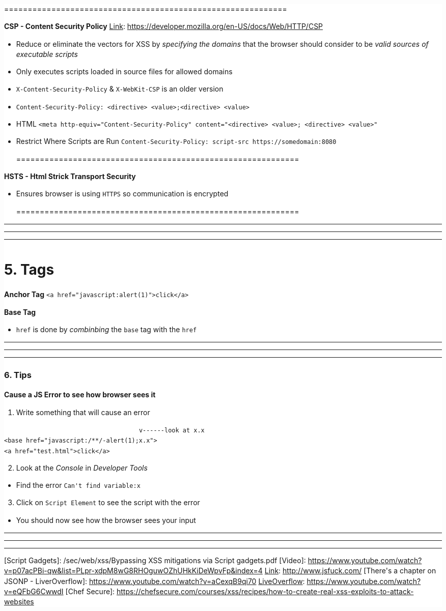    ============================================================


**CSP - Content Security Policy**
[Link]: https://developer.mozilla.org/en-US/docs/Web/HTTP/CSP
+ Reduce or eliminate the vectors for XSS by _specifying the domains_ that the browser should 
  consider to be _valid sources of executable scripts_
 - Only executes scripts loaded in source files for allowed domains
  
+ `X-Content-Security-Policy` & `X-WebKit-CSP` is an older version
+ `Content-Security-Policy: <directive> <value>;<directive> <value>`

+ HTML
`<meta http-equiv="Content-Security-Policy" content="<directive> <value>; <directive> <value>"`
+ Restrict Where Scripts are Run
`Content-Security-Policy: script-src https://somedomain:8080`


   ============================================================


**HSTS - Html Strick Transport Security**
+ Ensures browser is using `HTTPS` so communication is encrypted


   ============================================================


------------------------------------------------------------------------------------------
------------------------------------------------------------------------------------------
------------------------------------------------------------------------------------------


# 5. Tags

**Anchor Tag**
`<a href="javascript:alert(1)">click</a>`


**Base Tag**
+ `href` is done by _combinbing_ the `base` tag with the `href`


------------------------------------------------------------------------------------------
------------------------------------------------------------------------------------------
------------------------------------------------------------------------------------------


### 6. Tips

**Cause a JS Error to see how browser sees it**

1. Write something that will cause an error
```JS_Error
                                     v------look at x.x
<base href="javascript:/**/-alert(1);x.x">
<a href="test.html">click</a>
```
2. Look at the _Console_ in _Developer Tools_
  + Find the error `Can't find variable:x`
3. Click on `Script Element` to see the script with the error
  + You should now see how the browser sees your input 


------------------------------------------------------------------------------------------
------------------------------------------------------------------------------------------
------------------------------------------------------------------------------------------




[Portswigger Cheat Sheet]: https://portswigger.net/web-security/cross-site-scripting/cheat-sheet
[Above Downloaded File]: /sec/web/xss/xss-cheat-sheet.pdf
[AppSecEU Slides & Videos]: https://2017.appsec.eu/slides-and-videos
[Course]: https://chefsecure.com/courses/xss
[LiveOverflow]: https://www.youtube.com/watch?v=HcrQy0C-hEA
[OWASP Cheat Sheet]: https://cheatsheetseries.owasp.org/cheatsheets/XSS_Filter_Evasion_Cheat_Sheet.html
[Link]: https://security.stackexchange.com/questions/173032/xss-payload-without
[Script Gadgets]: /sec/web/xss/Bypassing XSS mitigations via Script gadgets.pdf
[Video]: https://www.youtube.com/watch?v=p07acPBi-qw&list=PLpr-xdpM8wG8RHOguwOZhUHkKiDeWpvFp&index=4
[Link]: http://www.jsfuck.com/
[There's a chapter on JSONP - LiverOverflow]: https://www.youtube.com/watch?v=aCexqB9qi70
[LiveOverflow]: https://www.youtube.com/watch?v=eQFbG6CwwdI
 [Chef Secure]:  https://chefsecure.com/courses/xss/recipes/how-to-create-real-xss-exploits-to-attack-websites